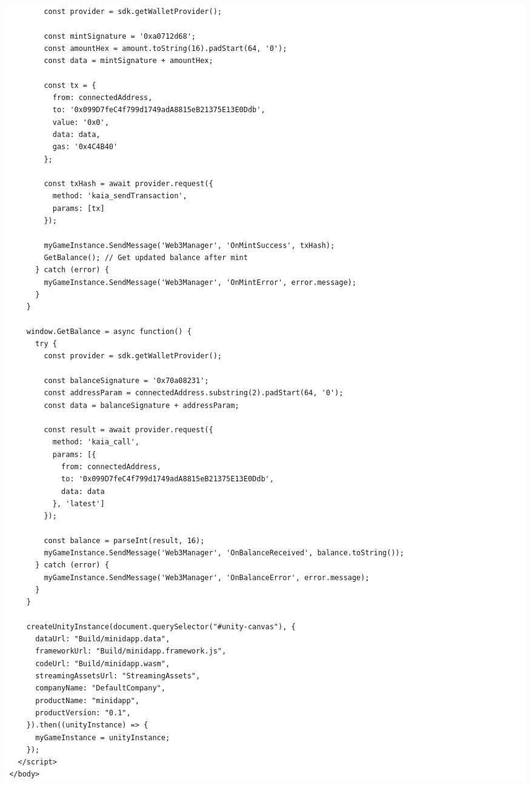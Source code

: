 ```
         const provider = sdk.getWalletProvider();
         
         const mintSignature = '0xa0712d68';
         const amountHex = amount.toString(16).padStart(64, '0');
         const data = mintSignature + amountHex;

         const tx = {
           from: connectedAddress,
           to: '0x099D7feC4f799d1749adA8815eB21375E13E0Ddb',
           value: '0x0',
           data: data,
           gas: '0x4C4B40'
         };

         const txHash = await provider.request({
           method: 'kaia_sendTransaction',
           params: [tx]
         });

         myGameInstance.SendMessage('Web3Manager', 'OnMintSuccess', txHash);
         GetBalance(); // Get updated balance after mint
       } catch (error) {
         myGameInstance.SendMessage('Web3Manager', 'OnMintError', error.message);
       }
     }

     window.GetBalance = async function() {
       try {
         const provider = sdk.getWalletProvider();
         
         const balanceSignature = '0x70a08231';
         const addressParam = connectedAddress.substring(2).padStart(64, '0');
         const data = balanceSignature + addressParam;

         const result = await provider.request({
           method: 'kaia_call',
           params: [{
             from: connectedAddress,
             to: '0x099D7feC4f799d1749adA8815eB21375E13E0Ddb',
             data: data
           }, 'latest']
         });

         const balance = parseInt(result, 16);
         myGameInstance.SendMessage('Web3Manager', 'OnBalanceReceived', balance.toString());
       } catch (error) {
         myGameInstance.SendMessage('Web3Manager', 'OnBalanceError', error.message);
       }
     }

     createUnityInstance(document.querySelector("#unity-canvas"), {
       dataUrl: "Build/minidapp.data",
       frameworkUrl: "Build/minidapp.framework.js",
       codeUrl: "Build/minidapp.wasm",
       streamingAssetsUrl: "StreamingAssets",
       companyName: "DefaultCompany",
       productName: "minidapp",
       productVersion: "0.1",
     }).then((unityInstance) => {
       myGameInstance = unityInstance;
     });
   </script>
 </body>
```